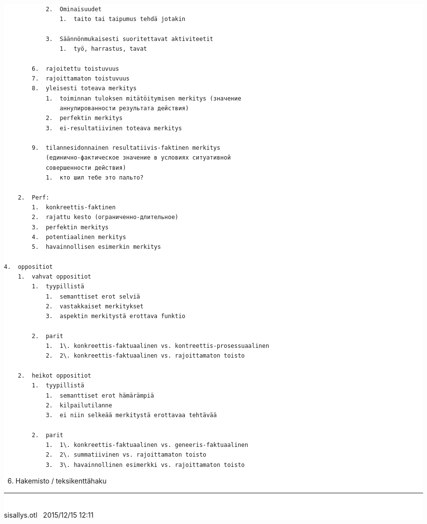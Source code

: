                 2.  Ominaisuudet
                    1.  taito tai taipumus tehdä jotakin

                3.  Säännönmukaisesti suoritettavat aktiviteetit
                    1.  työ, harrastus, tavat

            6.  rajoitettu toistuvuus
            7.  rajoittamaton toistuvuus
            8.  yleisesti toteava merkitys
                1.  toiminnan tuloksen mitätöitymisen merkitys (значение
                    аннулированности результата действия)
                2.  perfektin merkitys
                3.  ei-resultatiivinen toteava merkitys

            9.  tilannesidonnainen resultatiivis-faktinen merkitys
                (единично-фактическое значение в условиях ситуативной
                совершенности действия)
                1.  кто шил тебе это пальто?

        2.  Perf:
            1.  konkreettis-faktinen
            2.  rajattu kesto (ограниченно-длительное)
            3.  perfektin merkitys
            4.  potentiaalinen merkitys
            5.  havainnollisen esimerkin merkitys

    4.  oppositiot
        1.  vahvat oppositiot
            1.  tyypillistä
                1.  semanttiset erot selviä
                2.  vastakkaiset merkitykset
                3.  aspektin merkitystä erottava funktio

            2.  parit
                1.  1\. konkreettis-faktuaalinen vs. kontreettis-prosessuaalinen
                2.  2\. konkreettis-faktuaalinen vs. rajoittamaton toisto

        2.  heikot oppositiot
            1.  tyypillistä
                1.  semanttiset erot hämärämpiä
                2.  kilpailutilanne
                3.  ei niin selkeää merkitystä erottavaa tehtävää

            2.  parit
                1.  1\. konkreettis-faktuaalinen vs. geneeris-faktuaalinen
                2.  2\. summatiivinen vs. rajoittamaton toisto
                3.  3\. havainnollinen esimerkki vs. rajoittamaton toisto

6.  Hakemisto / teksikenttähaku

<div class="Footer">

------------------------------------------------------------------------

\
 sisallys.otl   2015/12/15 12:11

</div>
